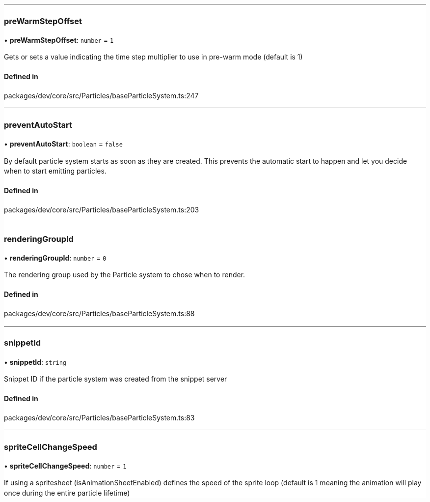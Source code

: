 ___

### preWarmStepOffset

• **preWarmStepOffset**: `number` = `1`

Gets or sets a value indicating the time step multiplier to use in pre-warm mode (default is 1)

#### Defined in

packages/dev/core/src/Particles/baseParticleSystem.ts:247

___

### preventAutoStart

• **preventAutoStart**: `boolean` = `false`

By default particle system starts as soon as they are created. This prevents the
automatic start to happen and let you decide when to start emitting particles.

#### Defined in

packages/dev/core/src/Particles/baseParticleSystem.ts:203

___

### renderingGroupId

• **renderingGroupId**: `number` = `0`

The rendering group used by the Particle system to chose when to render.

#### Defined in

packages/dev/core/src/Particles/baseParticleSystem.ts:88

___

### snippetId

• **snippetId**: `string`

Snippet ID if the particle system was created from the snippet server

#### Defined in

packages/dev/core/src/Particles/baseParticleSystem.ts:83

___

### spriteCellChangeSpeed

• **spriteCellChangeSpeed**: `number` = `1`

If using a spritesheet (isAnimationSheetEnabled) defines the speed of the sprite loop (default is 1 meaning the animation will play once during the entire particle lifetime)
